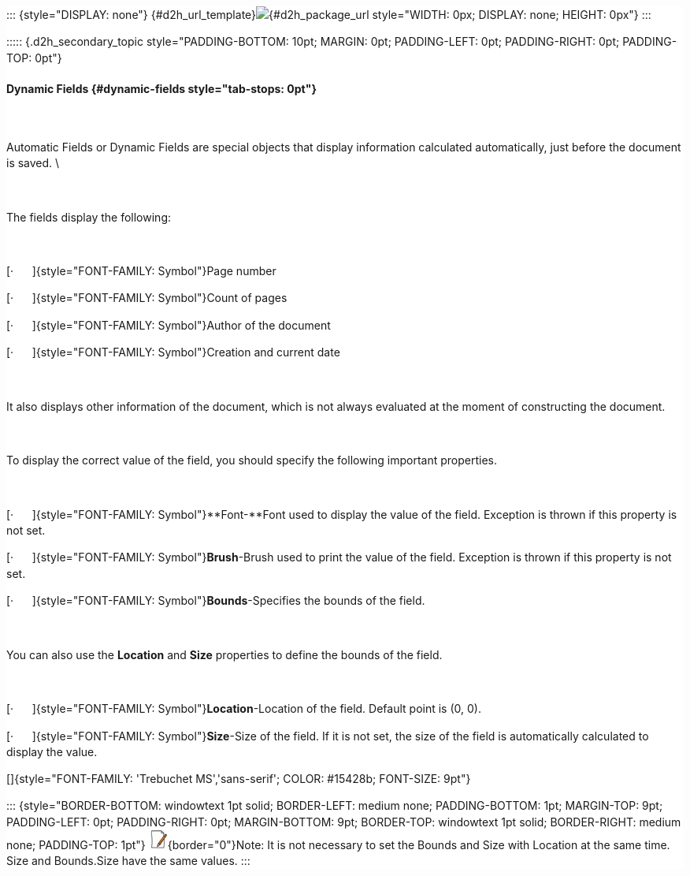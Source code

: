 ::: {style="DISPLAY: none"}
[](ms-xhelp:///?Id=d2h_url_template){#d2h_url_template}![](!package_url!){#d2h_package_url style="WIDTH: 0px; DISPLAY: none; HEIGHT: 0px"}
:::

::::: {.d2h_secondary_topic style="PADDING-BOTTOM: 10pt; MARGIN: 0pt; PADDING-LEFT: 0pt; PADDING-RIGHT: 0pt; PADDING-TOP: 0pt"}
#### Dynamic Fields {#dynamic-fields style="tab-stops: 0pt"}

 

Automatic Fields or Dynamic Fields are special objects that display information calculated automatically, just before the document is saved. \\

 

The fields display the following:

 

[·      ]{style="FONT-FAMILY: Symbol"}Page number

[·      ]{style="FONT-FAMILY: Symbol"}Count of pages

[·      ]{style="FONT-FAMILY: Symbol"}Author of the document

[·      ]{style="FONT-FAMILY: Symbol"}Creation and current date

 

It also displays other information of the document, which is not always evaluated at the moment of constructing the document.

 

To display the correct value of the field, you should specify the following important properties.

 

[·      ]{style="FONT-FAMILY: Symbol"}**Font-**Font used to display the value of the field. Exception is thrown if this property is not set.

[·      ]{style="FONT-FAMILY: Symbol"}**Brush**-Brush used to print the value of the field. Exception is thrown if this property is not set.

[·      ]{style="FONT-FAMILY: Symbol"}**Bounds**-Specifies the bounds of the field.

 

You can also use the **Location** and **Size** properties to define the bounds of the field.

 

[·      ]{style="FONT-FAMILY: Symbol"}**Location**-Location of the field. Default point is (0, 0).

[·      ]{style="FONT-FAMILY: Symbol"}**Size**-Size of the field. If it is not set, the size of the field is automatically calculated to display the value.

[]{style="FONT-FAMILY: 'Trebuchet MS','sans-serif'; COLOR: #15428b; FONT-SIZE: 9pt"} 

::: {style="BORDER-BOTTOM: windowtext 1pt solid; BORDER-LEFT: medium none; PADDING-BOTTOM: 1pt; MARGIN-TOP: 9pt; PADDING-LEFT: 0pt; PADDING-RIGHT: 0pt; MARGIN-BOTTOM: 9pt; BORDER-TOP: windowtext 1pt solid; BORDER-RIGHT: medium none; PADDING-TOP: 1pt"}
![](ImagesExt/image22_2.jpg){border="0"}Note: It is not necessary to set the Bounds and Size with Location at the same time. Size and Bounds.Size have the same values.
:::
